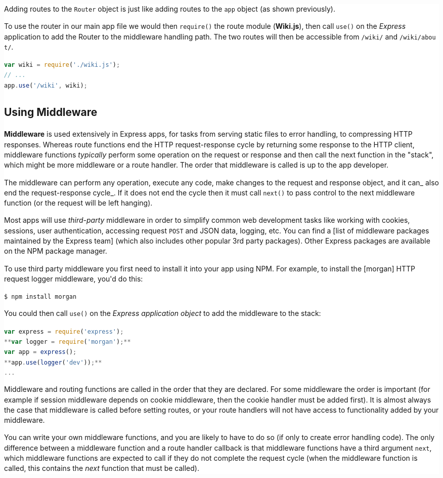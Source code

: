 Adding routes to the `Router` object is just like adding routes to the `app` object (as shown previously).

To use the router in our main app file we would then `require()` the route module (**Wiki.js**), then call `use()` on the _Express_ application to add the Router to the middleware handling path. The two routes will then be accessible from `/wiki/` and `/wiki/about/`.
    
```js    
var wiki = require('./wiki.js');
// ...
app.use('/wiki', wiki);
```

## Using Middleware

**Middleware** is used extensively in Express apps, for tasks from serving static files to error handling, to compressing HTTP responses. Whereas route functions end the HTTP request-response cycle by returning some response to the HTTP client, middleware functions _typically_ perform some operation on the request or response and then call the next function in the "stack", which might be more middleware or a route handler. The order that middleware is called is up to the app developer.

The middleware can perform any operation, execute any code, make changes to the request and response object, and it can_ also end the request-response cycle_. If it does not end the cycle then it must call `next()` to pass control to the next middleware function (or the request will be left hanging).

Most apps will use _third-party_ middleware in order to simplify common web development tasks like working with cookies, sessions, user authentication, accessing request `POST` and JSON data, logging, etc. You can find a [list of middleware packages maintained by the Express team] (which also includes other popular 3rd party packages). Other Express packages are available on the NPM package manager.

To use third party middleware you first need to install it into your app using NPM. For example, to install the [morgan] HTTP request logger middleware, you'd do this:
    
```js    
$ npm install morgan
```    

You could then call `use()` on the _Express application object_ to add the middleware to the stack:
    
```js    
var express = require('express');
**var logger = require('morgan');**
var app = express();
**app.use(logger('dev'));**
...
```

Middleware and routing functions are called in the order that they are declared. For some middleware the order is important (for example if session middleware depends on cookie middleware, then the cookie handler must be added first). It is almost always the case that middleware is called before setting routes, or your route handlers will not have access to functionality added by your middleware.

You can write your own middleware functions, and you are likely to have to do so (if only to create error handling code). The only difference between a middleware function and a route handler callback is that middleware functions have a third argument `next`, which middleware functions are expected to call if they do not complete the request cycle (when the middleware function is called, this contains the _next_ function that must be called).


[//]: # (content/Open Source/MozillaIntro.MD)